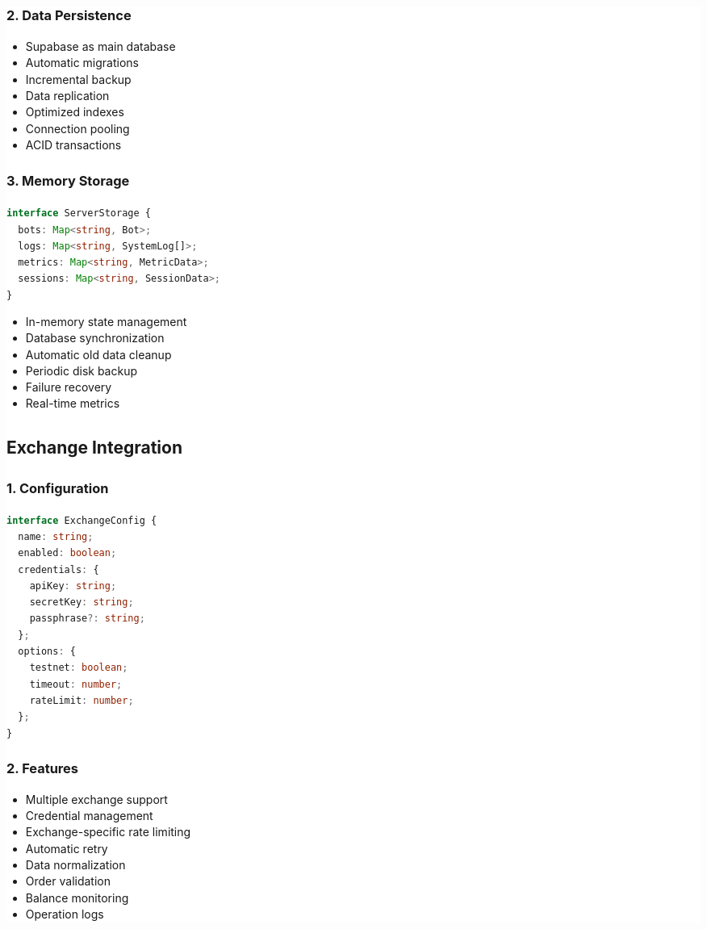 ### 2. Data Persistence
- Supabase as main database
- Automatic migrations
- Incremental backup
- Data replication
- Optimized indexes
- Connection pooling
- ACID transactions

### 3. Memory Storage
```typescript
interface ServerStorage {
  bots: Map<string, Bot>;
  logs: Map<string, SystemLog[]>;
  metrics: Map<string, MetricData>;
  sessions: Map<string, SessionData>;
}
```

- In-memory state management
- Database synchronization
- Automatic old data cleanup
- Periodic disk backup
- Failure recovery
- Real-time metrics

## Exchange Integration

### 1. Configuration
```typescript
interface ExchangeConfig {
  name: string;
  enabled: boolean;
  credentials: {
    apiKey: string;
    secretKey: string;
    passphrase?: string;
  };
  options: {
    testnet: boolean;
    timeout: number;
    rateLimit: number;
  };
}
```

### 2. Features
- Multiple exchange support
- Credential management
- Exchange-specific rate limiting
- Automatic retry
- Data normalization
- Order validation
- Balance monitoring
- Operation logs
